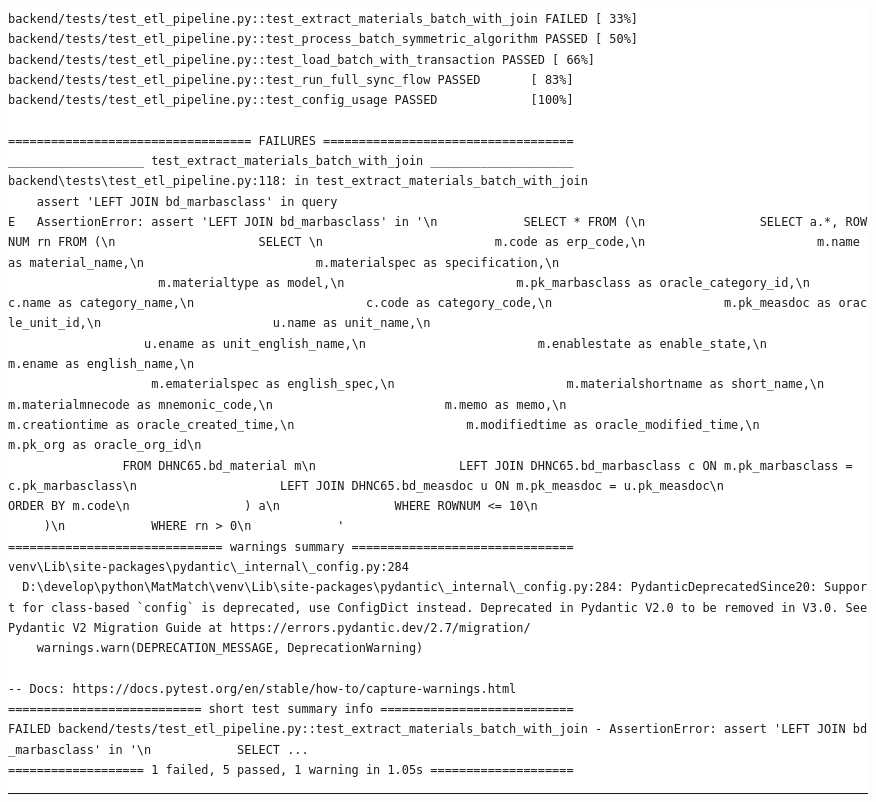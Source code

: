 ```
backend/tests/test_etl_pipeline.py::test_extract_materials_batch_with_join FAILED [ 33%]                                                                        
backend/tests/test_etl_pipeline.py::test_process_batch_symmetric_algorithm PASSED [ 50%]                                                                        
backend/tests/test_etl_pipeline.py::test_load_batch_with_transaction PASSED [ 66%]                                                                              
backend/tests/test_etl_pipeline.py::test_run_full_sync_flow PASSED       [ 83%]
backend/tests/test_etl_pipeline.py::test_config_usage PASSED             [100%] 

================================== FAILURES =================================== 
___________________ test_extract_materials_batch_with_join ____________________ 
backend\tests\test_etl_pipeline.py:118: in test_extract_materials_batch_with_join                                                                               
    assert 'LEFT JOIN bd_marbasclass' in query
E   AssertionError: assert 'LEFT JOIN bd_marbasclass' in '\n            SELECT * FROM (\n                SELECT a.*, ROWNUM rn FROM (\n                    SELECT \n                        m.code as erp_code,\n                        m.name 
as material_name,\n                        m.materialspec as specification,\n   
                     m.materialtype as model,\n                        m.pk_marbasclass as oracle_category_id,\n                        c.name as category_name,\n                        c.code as category_code,\n                        m.pk_measdoc as oracle_unit_id,\n                        u.name as unit_name,\n     
                   u.ename as unit_english_name,\n                        m.enablestate as enable_state,\n                        m.ename as english_name,\n    
                    m.ematerialspec as english_spec,\n                        m.materialshortname as short_name,\n                        m.materialmnecode as mnemonic_code,\n                        m.memo as memo,\n                        
m.creationtime as oracle_created_time,\n                        m.modifiedtime as oracle_modified_time,\n                        m.pk_org as oracle_org_id\n    
                FROM DHNC65.bd_material m\n                    LEFT JOIN DHNC65.bd_marbasclass c ON m.pk_marbasclass = c.pk_marbasclass\n                    LEFT JOIN DHNC65.bd_measdoc u ON m.pk_measdoc = u.pk_measdoc\n                    ORDER BY m.code\n                ) a\n                WHERE ROWNUM <= 10\n       
     )\n            WHERE rn > 0\n            '
============================== warnings summary =============================== 
venv\Lib\site-packages\pydantic\_internal\_config.py:284
  D:\develop\python\MatMatch\venv\Lib\site-packages\pydantic\_internal\_config.py:284: PydanticDeprecatedSince20: Support for class-based `config` is deprecated, use ConfigDict instead. Deprecated in Pydantic V2.0 to be removed in V3.0. See Pydantic V2 Migration Guide at https://errors.pydantic.dev/2.7/migration/      
    warnings.warn(DEPRECATION_MESSAGE, DeprecationWarning)

-- Docs: https://docs.pytest.org/en/stable/how-to/capture-warnings.html
=========================== short test summary info =========================== 
FAILED backend/tests/test_etl_pipeline.py::test_extract_materials_batch_with_join - AssertionError: assert 'LEFT JOIN bd_marbasclass' in '\n            SELECT ...                                                                              
=================== 1 failed, 5 passed, 1 warning in 1.05s ==================== 
```

---
